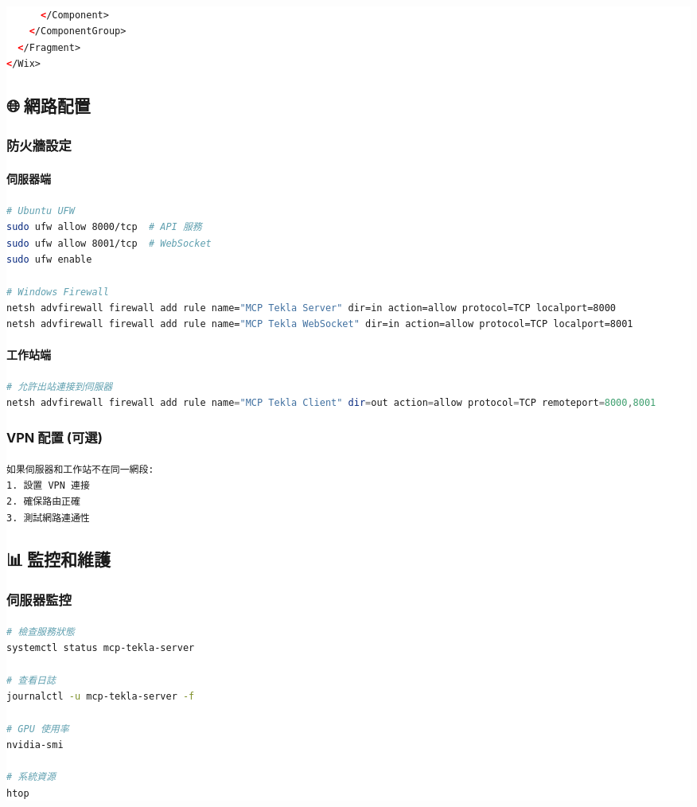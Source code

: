```xml
      </Component>
    </ComponentGroup>
  </Fragment>
</Wix>
```

## 🌐 網路配置

### 防火牆設定

#### 伺服器端
```bash
# Ubuntu UFW
sudo ufw allow 8000/tcp  # API 服務
sudo ufw allow 8001/tcp  # WebSocket
sudo ufw enable

# Windows Firewall
netsh advfirewall firewall add rule name="MCP Tekla Server" dir=in action=allow protocol=TCP localport=8000
netsh advfirewall firewall add rule name="MCP Tekla WebSocket" dir=in action=allow protocol=TCP localport=8001
```

#### 工作站端
```powershell
# 允許出站連接到伺服器
netsh advfirewall firewall add rule name="MCP Tekla Client" dir=out action=allow protocol=TCP remoteport=8000,8001
```

### VPN 配置 (可選)
```
如果伺服器和工作站不在同一網段:
1. 設置 VPN 連接
2. 確保路由正確
3. 測試網路連通性
```

## 📊 監控和維護

### 伺服器監控
```bash
# 檢查服務狀態
systemctl status mcp-tekla-server

# 查看日誌
journalctl -u mcp-tekla-server -f

# GPU 使用率
nvidia-smi

# 系統資源
htop
```
